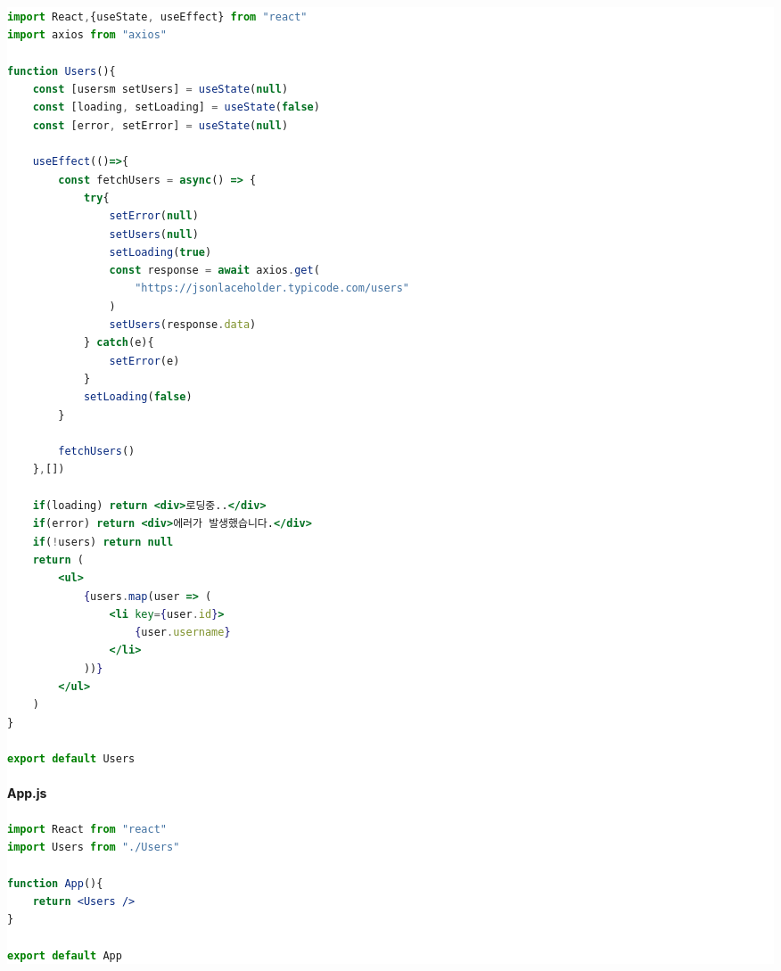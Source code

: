 
```jsx
import React,{useState, useEffect} from "react"
import axios from "axios"

function Users(){
    const [usersm setUsers] = useState(null)
    const [loading, setLoading] = useState(false)
    const [error, setError] = useState(null)

    useEffect(()=>{
        const fetchUsers = async() => {
            try{
                setError(null)
                setUsers(null)
                setLoading(true)
                const response = await axios.get(
                    "https://jsonlaceholder.typicode.com/users"
                )
                setUsers(response.data)
            } catch(e){
                setError(e)
            }
            setLoading(false)
        }

        fetchUsers()
    },[])

    if(loading) return <div>로딩중..</div>
    if(error) return <div>에러가 발생했습니다.</div>
    if(!users) return null
    return (
        <ul>
            {users.map(user => (
                <li key={user.id}>
                    {user.username}
                </li>
            ))}
        </ul>
    )
}

export default Users
```


#### App.js
```jsx
import React from "react"
import Users from "./Users"

function App(){
    return <Users />
}

export default App
```